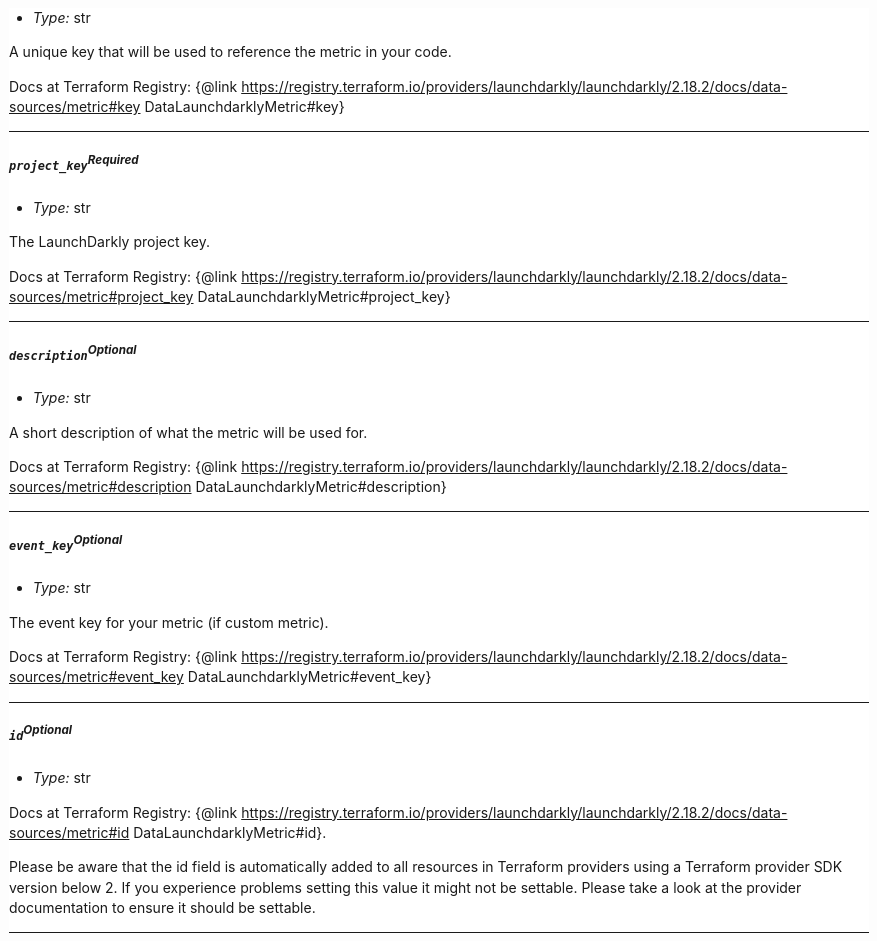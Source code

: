 - *Type:* str

A unique key that will be used to reference the metric in your code.

Docs at Terraform Registry: {@link https://registry.terraform.io/providers/launchdarkly/launchdarkly/2.18.2/docs/data-sources/metric#key DataLaunchdarklyMetric#key}

---

##### `project_key`<sup>Required</sup> <a name="project_key" id="@cdktf/provider-launchdarkly.dataLaunchdarklyMetric.DataLaunchdarklyMetric.Initializer.parameter.projectKey"></a>

- *Type:* str

The LaunchDarkly project key.

Docs at Terraform Registry: {@link https://registry.terraform.io/providers/launchdarkly/launchdarkly/2.18.2/docs/data-sources/metric#project_key DataLaunchdarklyMetric#project_key}

---

##### `description`<sup>Optional</sup> <a name="description" id="@cdktf/provider-launchdarkly.dataLaunchdarklyMetric.DataLaunchdarklyMetric.Initializer.parameter.description"></a>

- *Type:* str

A short description of what the metric will be used for.

Docs at Terraform Registry: {@link https://registry.terraform.io/providers/launchdarkly/launchdarkly/2.18.2/docs/data-sources/metric#description DataLaunchdarklyMetric#description}

---

##### `event_key`<sup>Optional</sup> <a name="event_key" id="@cdktf/provider-launchdarkly.dataLaunchdarklyMetric.DataLaunchdarklyMetric.Initializer.parameter.eventKey"></a>

- *Type:* str

The event key for your metric (if custom metric).

Docs at Terraform Registry: {@link https://registry.terraform.io/providers/launchdarkly/launchdarkly/2.18.2/docs/data-sources/metric#event_key DataLaunchdarklyMetric#event_key}

---

##### `id`<sup>Optional</sup> <a name="id" id="@cdktf/provider-launchdarkly.dataLaunchdarklyMetric.DataLaunchdarklyMetric.Initializer.parameter.id"></a>

- *Type:* str

Docs at Terraform Registry: {@link https://registry.terraform.io/providers/launchdarkly/launchdarkly/2.18.2/docs/data-sources/metric#id DataLaunchdarklyMetric#id}.

Please be aware that the id field is automatically added to all resources in Terraform providers using a Terraform provider SDK version below 2.
If you experience problems setting this value it might not be settable. Please take a look at the provider documentation to ensure it should be settable.

---